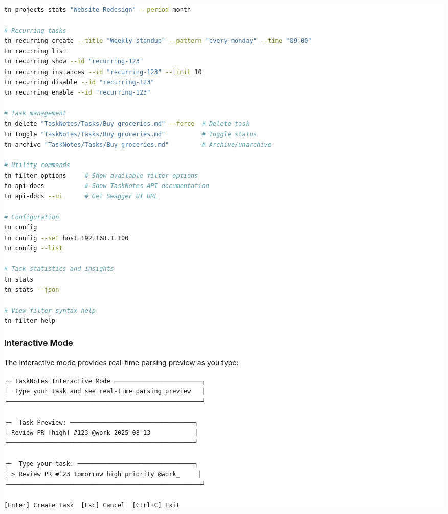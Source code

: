 ```bash
tn projects stats "Website Redesign" --period month

# Recurring tasks
tn recurring create --title "Weekly standup" --pattern "every monday" --time "09:00"
tn recurring list
tn recurring show --id "recurring-123"
tn recurring instances --id "recurring-123" --limit 10
tn recurring disable --id "recurring-123"
tn recurring enable --id "recurring-123"

# Task management  
tn delete "TaskNotes/Tasks/Buy groceries.md" --force  # Delete task
tn toggle "TaskNotes/Tasks/Buy groceries.md"          # Toggle status
tn archive "TaskNotes/Tasks/Buy groceries.md"         # Archive/unarchive

# Utility commands
tn filter-options     # Show available filter options
tn api-docs           # Show TaskNotes API documentation
tn api-docs --ui      # Get Swagger UI URL

# Configuration
tn config
tn config --set host=192.168.1.100
tn config --list

# Task statistics and insights
tn stats
tn stats --json

# View filter syntax help
tn filter-help
```

### Interactive Mode

The interactive mode provides real-time parsing preview as you type:

```
┌─ TaskNotes Interactive Mode ────────────────────────┐
│  Type your task and see real-time parsing preview   │
└─────────────────────────────────────────────────────┘

┌─  Task Preview: ──────────────────────────────────┐
│ Review PR [high] #123 @work 2025-08-13            │
└───────────────────────────────────────────────────┘

┌─  Type your task: ────────────────────────────────┐
│ > Review PR #123 tomorrow high priority @work_     │
└─────────────────────────────────────────────────────┘

[Enter] Create Task  [Esc] Cancel  [Ctrl+C] Exit
```
